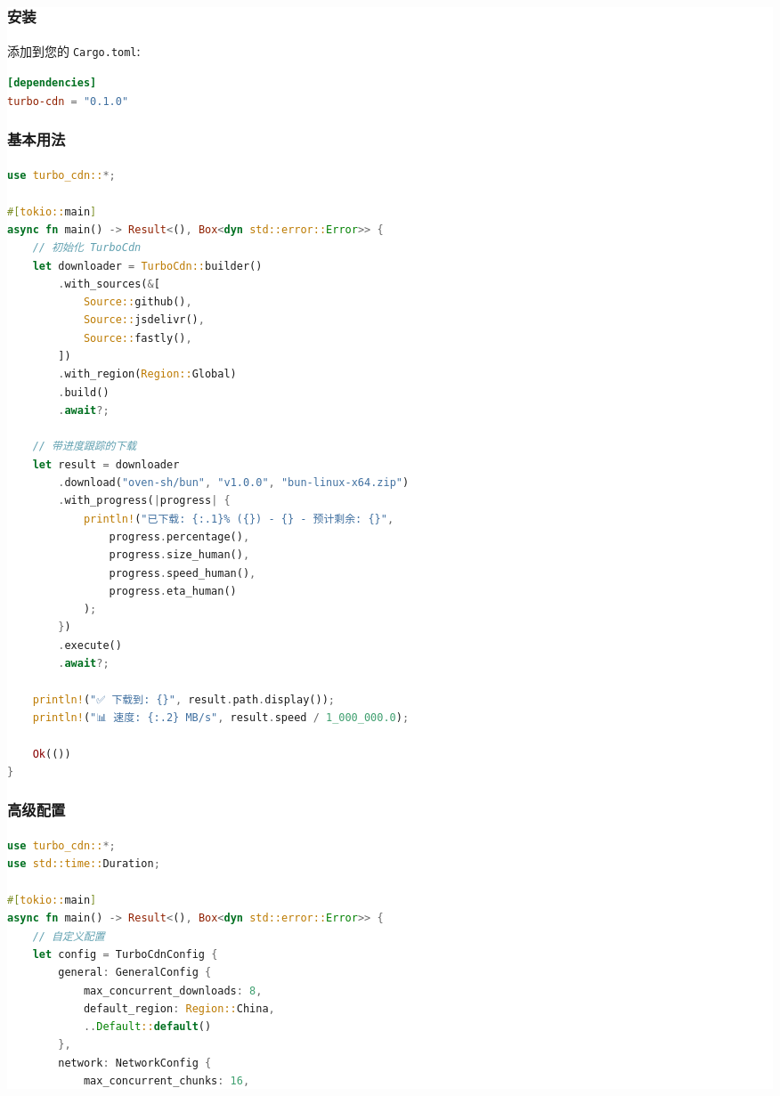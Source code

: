 ### 安装

添加到您的 `Cargo.toml`:

```toml
[dependencies]
turbo-cdn = "0.1.0"
```

### 基本用法

```rust
use turbo_cdn::*;

#[tokio::main]
async fn main() -> Result<(), Box<dyn std::error::Error>> {
    // 初始化 TurboCdn
    let downloader = TurboCdn::builder()
        .with_sources(&[
            Source::github(),
            Source::jsdelivr(),
            Source::fastly(),
        ])
        .with_region(Region::Global)
        .build()
        .await?;

    // 带进度跟踪的下载
    let result = downloader
        .download("oven-sh/bun", "v1.0.0", "bun-linux-x64.zip")
        .with_progress(|progress| {
            println!("已下载: {:.1}% ({}) - {} - 预计剩余: {}",
                progress.percentage(),
                progress.size_human(),
                progress.speed_human(),
                progress.eta_human()
            );
        })
        .execute()
        .await?;

    println!("✅ 下载到: {}", result.path.display());
    println!("📊 速度: {:.2} MB/s", result.speed / 1_000_000.0);
    
    Ok(())
}
```

### 高级配置

```rust
use turbo_cdn::*;
use std::time::Duration;

#[tokio::main]
async fn main() -> Result<(), Box<dyn std::error::Error>> {
    // 自定义配置
    let config = TurboCdnConfig {
        general: GeneralConfig {
            max_concurrent_downloads: 8,
            default_region: Region::China,
            ..Default::default()
        },
        network: NetworkConfig {
            max_concurrent_chunks: 16,
```